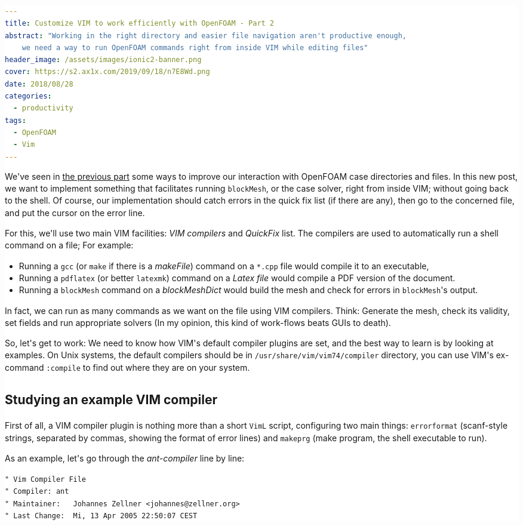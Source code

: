 ```yaml
---
title: Customize VIM to work efficiently with OpenFOAM - Part 2
abstract: "Working in the right directory and easier file navigation aren't productive enough, 
	we need a way to run OpenFOAM commands right from inside VIM while editing files"
header_image: /assets/images/ionic2-banner.png
cover: https://s2.ax1x.com/2019/09/18/n7E8Wd.png
date: 2018/08/28
categories:
  - productivity
tags:
  - OpenFOAM
  - Vim
---
```


We've seen in [the previous part](/vim-openfoam-power-part1) some ways to improve our interaction with OpenFOAM case directories and files. In this new post, we want to implement something that facilitates running `blockMesh`, or the case solver, right from inside VIM; without going back to the shell. Of course, our implementation should catch errors in the quick fix list (if there are any),  then go to the concerned file, and put the cursor on the error line.

For this, we'll use two main VIM facilities: *VIM compilers* and *QuickFix* list.
The compilers are used to automatically run a shell command on a file; For example:

- Running a `gcc` (or `make` if there is a *makeFile*) command on a `*.cpp` file would compile it to an executable, 
- Running a `pdflatex` (or better `latexmk`) command on a *Latex file* would compile a PDF version of the document.
- Running a `blockMesh` command on a *blockMeshDict* would build the mesh and check for errors in `blockMesh`'s output.

In fact, we can run as many commands as we want on the file using VIM compilers. Think: Generate the mesh, check its validity, set fields and run appropriate solvers (In my opinion, this kind of work-flows beats GUIs to death).

So, let's get to work: We need to know how VIM's default compiler plugins are set, and the best way to learn is by looking at examples. On Unix systems, the default compilers should be in `/usr/share/vim/vim74/compiler` directory, you can use VIM's ex-command `:compile` to find out where  they are on your system.

## Studying an example VIM compiler

First of all, a VIM compiler plugin is nothing more than a short `VimL` script, configuring two main things: `errorformat` (scanf-style strings, separated by commas, showing the format of error lines) and `makeprg` (make program, the shell executable to run).

As an example, let's go through the *ant-compiler* line by line:

~~~vim
" Vim Compiler File
" Compiler:	ant
" Maintainer:	Johannes Zellner <johannes@zellner.org>
" Last Change:	Mi, 13 Apr 2005 22:50:07 CEST
~~~
